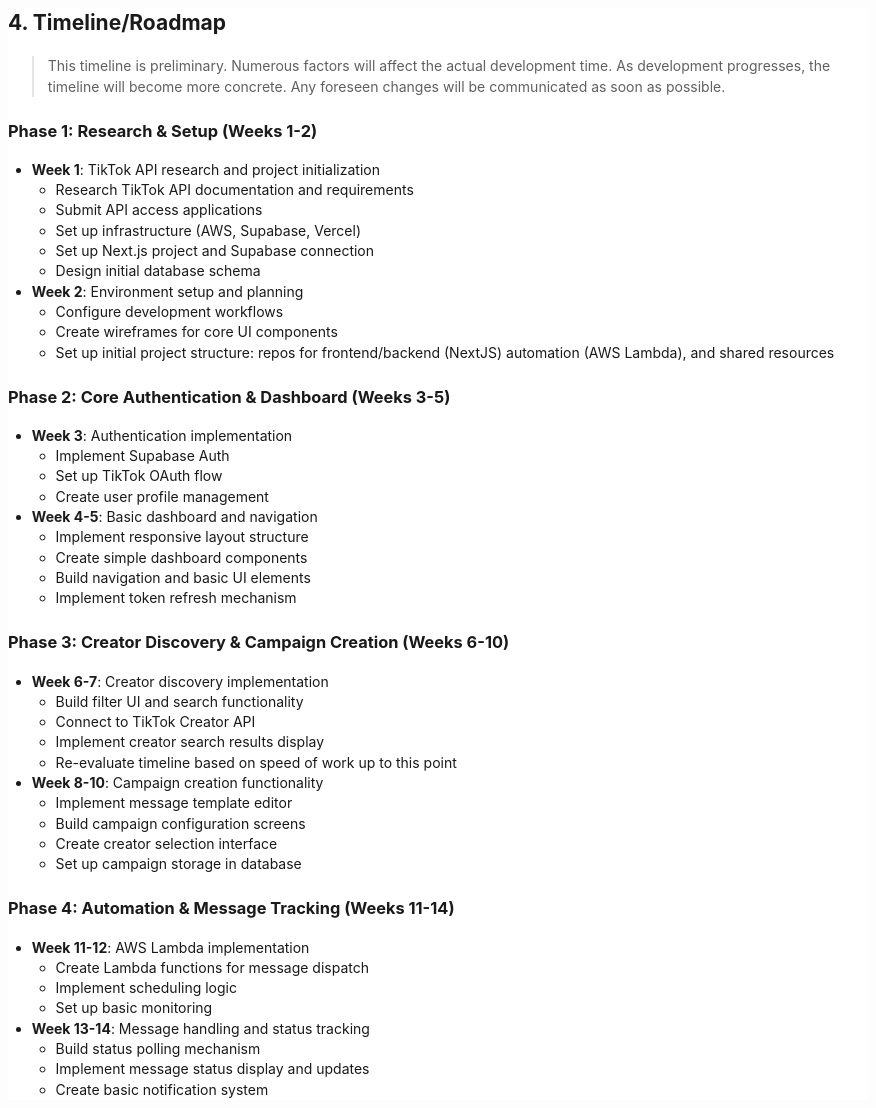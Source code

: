 
## 4. Timeline/Roadmap

> This timeline is preliminary. Numerous factors will affect the actual development time. As development progresses, the timeline will become more concrete. Any foreseen changes will be communicated as soon as possible.

### Phase 1: Research & Setup (Weeks 1-2)

- **Week 1**: TikTok API research and project initialization
  - Research TikTok API documentation and requirements
  - Submit API access applications
  - Set up infrastructure (AWS, Supabase, Vercel)
  - Set up Next.js project and Supabase connection
  - Design initial database schema
- **Week 2**: Environment setup and planning
  - Configure development workflows
  - Create wireframes for core UI components
  - Set up initial project structure: repos for frontend/backend (NextJS) automation (AWS Lambda), and shared resources

### Phase 2: Core Authentication & Dashboard (Weeks 3-5)

- **Week 3**: Authentication implementation
  - Implement Supabase Auth
  - Set up TikTok OAuth flow
  - Create user profile management
- **Week 4-5**: Basic dashboard and navigation
  - Implement responsive layout structure
  - Create simple dashboard components
  - Build navigation and basic UI elements
  - Implement token refresh mechanism

### Phase 3: Creator Discovery & Campaign Creation (Weeks 6-10)

- **Week 6-7**: Creator discovery implementation
  - Build filter UI and search functionality
  - Connect to TikTok Creator API
  - Implement creator search results display
  - Re-evaluate timeline based on speed of work up to this point
- **Week 8-10**: Campaign creation functionality
  - Implement message template editor
  - Build campaign configuration screens
  - Create creator selection interface
  - Set up campaign storage in database

### Phase 4: Automation & Message Tracking (Weeks 11-14)

- **Week 11-12**: AWS Lambda implementation
  - Create Lambda functions for message dispatch
  - Implement scheduling logic
  - Set up basic monitoring
- **Week 13-14**: Message handling and status tracking
  - Build status polling mechanism
  - Implement message status display and updates
  - Create basic notification system
